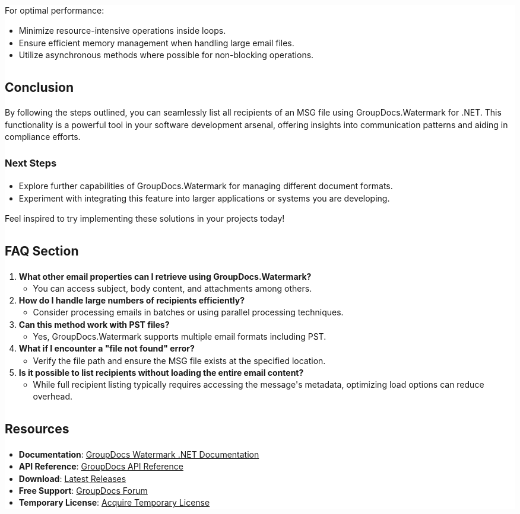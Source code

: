 For optimal performance:

- Minimize resource-intensive operations inside loops.
- Ensure efficient memory management when handling large email files.
- Utilize asynchronous methods where possible for non-blocking operations.

## Conclusion

By following the steps outlined, you can seamlessly list all recipients of an MSG file using GroupDocs.Watermark for .NET. This functionality is a powerful tool in your software development arsenal, offering insights into communication patterns and aiding in compliance efforts.

### Next Steps

- Explore further capabilities of GroupDocs.Watermark for managing different document formats.
- Experiment with integrating this feature into larger applications or systems you are developing.

Feel inspired to try implementing these solutions in your projects today!

## FAQ Section

1. **What other email properties can I retrieve using GroupDocs.Watermark?**
   - You can access subject, body content, and attachments among others.
2. **How do I handle large numbers of recipients efficiently?**
   - Consider processing emails in batches or using parallel processing techniques.
3. **Can this method work with PST files?**
   - Yes, GroupDocs.Watermark supports multiple email formats including PST.
4. **What if I encounter a "file not found" error?**
   - Verify the file path and ensure the MSG file exists at the specified location.
5. **Is it possible to list recipients without loading the entire email content?**
   - While full recipient listing typically requires accessing the message's metadata, optimizing load options can reduce overhead.

## Resources

- **Documentation**: [GroupDocs Watermark .NET Documentation](https://docs.groupdocs.com/watermark/net/)
- **API Reference**: [GroupDocs API Reference](https://reference.groupdocs.com/watermark/net)
- **Download**: [Latest Releases](https://releases.groupdocs.com/watermark/net/)
- **Free Support**: [GroupDocs Forum](https://forum.groupdocs.com/c/watermark/10)
- **Temporary License**: [Acquire Temporary License](https://purchase.groupdocs.com/temporary-license/) 

